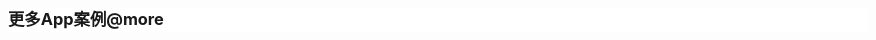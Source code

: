 
### 更多App案例@more

<md-banner />

<style>
	.barcode-view {
		display: flex;
		align-items: center;
		flex-direction: column
	}

	.barcode-view .barcode-img-box {
		max-width: 100%
	}
	/* hover 显示图片或者二维码 */
	.scan-code {
		display: block;
		position: relative;
		cursor: pointer;
		margin: 1.2em 0;
		min-width: 100px;
	}

	.scan-code-box {
		position: relative;
		display: inline-block;
	}

	.scan-code-text {
		cursor: pointer;
		text-decoration: underline;
	}

	.scan-code-hover {
		display: none;
		background: #FFFFFF;
		position: absolute;
		top: 40px;
		left: 40px;
		width: 200px;
		z-index: 2;
	}

	.scan-code-text:hover~.scan-code-hover {
		display: block;
	}

	.scan-code-hover img {
		width: 100%;
	}

	.scan-code-hover .scan-code-hover-box {
		position: relative;
		width: 100%;
		height: 100%;
		border-radius: 5px;
		overflow: hidden;
		padding: 15px;
		box-shadow: 1px 1px 5px 1px rgba(0, 0, 0, 0.2);
		background: #fff;
		z-index: 11;
	}
